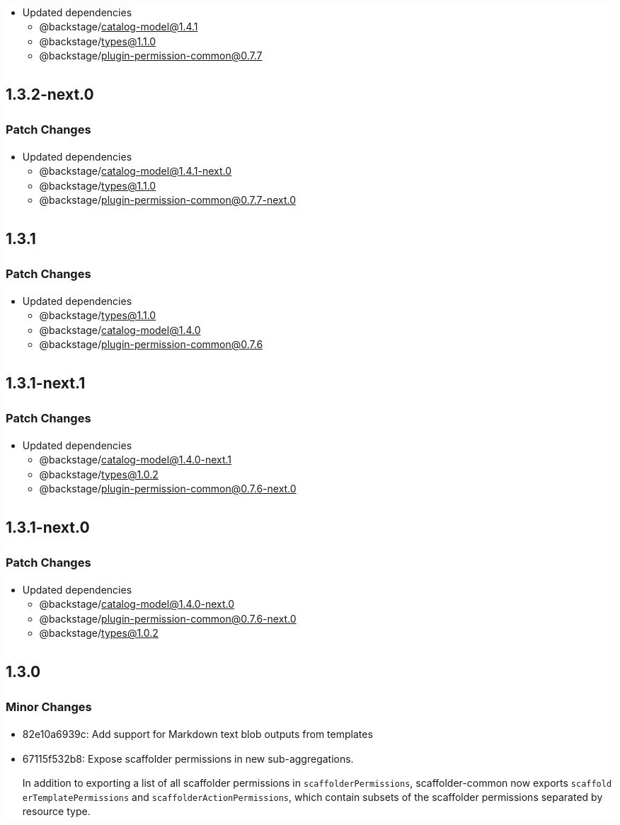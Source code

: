 - Updated dependencies
  - @backstage/catalog-model@1.4.1
  - @backstage/types@1.1.0
  - @backstage/plugin-permission-common@0.7.7

## 1.3.2-next.0

### Patch Changes

- Updated dependencies
  - @backstage/catalog-model@1.4.1-next.0
  - @backstage/types@1.1.0
  - @backstage/plugin-permission-common@0.7.7-next.0

## 1.3.1

### Patch Changes

- Updated dependencies
  - @backstage/types@1.1.0
  - @backstage/catalog-model@1.4.0
  - @backstage/plugin-permission-common@0.7.6

## 1.3.1-next.1

### Patch Changes

- Updated dependencies
  - @backstage/catalog-model@1.4.0-next.1
  - @backstage/types@1.0.2
  - @backstage/plugin-permission-common@0.7.6-next.0

## 1.3.1-next.0

### Patch Changes

- Updated dependencies
  - @backstage/catalog-model@1.4.0-next.0
  - @backstage/plugin-permission-common@0.7.6-next.0
  - @backstage/types@1.0.2

## 1.3.0

### Minor Changes

- 82e10a6939c: Add support for Markdown text blob outputs from templates
- 67115f532b8: Expose scaffolder permissions in new sub-aggregations.

  In addition to exporting a list of all scaffolder permissions in `scaffolderPermissions`, scaffolder-common now exports `scaffolderTemplatePermissions` and `scaffolderActionPermissions`, which contain subsets of the scaffolder permissions separated by resource type.

